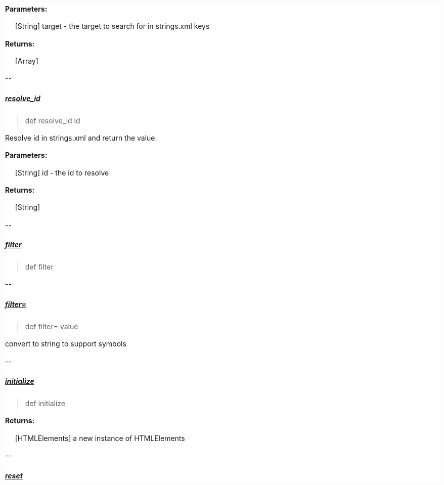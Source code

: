 __Parameters:__

&nbsp;&nbsp;&nbsp;&nbsp;&nbsp;[String] target - the target to search for in strings.xml keys

__Returns:__

&nbsp;&nbsp;&nbsp;&nbsp;&nbsp;[Array] 

--

##### [resolve_id](https://github.com/appium/ruby_lib/blob/a13158fb926212d84f26120c3bc5355c8cd34baf/lib/appium_lib/common/helper.rb#L165) 

> def resolve_id id

Resolve id in strings.xml and return the value.

__Parameters:__

&nbsp;&nbsp;&nbsp;&nbsp;&nbsp;[String] id - the id to resolve

__Returns:__

&nbsp;&nbsp;&nbsp;&nbsp;&nbsp;[String] 

--

##### [filter](https://github.com/appium/ruby_lib/blob/a13158fb926212d84f26120c3bc5355c8cd34baf/lib/appium_lib/common/helper.rb#L171) 

> def filter



--

##### [filter=](https://github.com/appium/ruby_lib/blob/a13158fb926212d84f26120c3bc5355c8cd34baf/lib/appium_lib/common/helper.rb#L176) 

> def filter= value

convert to string to support symbols

--

##### [initialize](https://github.com/appium/ruby_lib/blob/a13158fb926212d84f26120c3bc5355c8cd34baf/lib/appium_lib/common/helper.rb#L182) 

> def initialize



__Returns:__

&nbsp;&nbsp;&nbsp;&nbsp;&nbsp;[HTMLElements] a new instance of HTMLElements

--

##### [reset](https://github.com/appium/ruby_lib/blob/a13158fb926212d84f26120c3bc5355c8cd34baf/lib/appium_lib/common/helper.rb#L187) 
